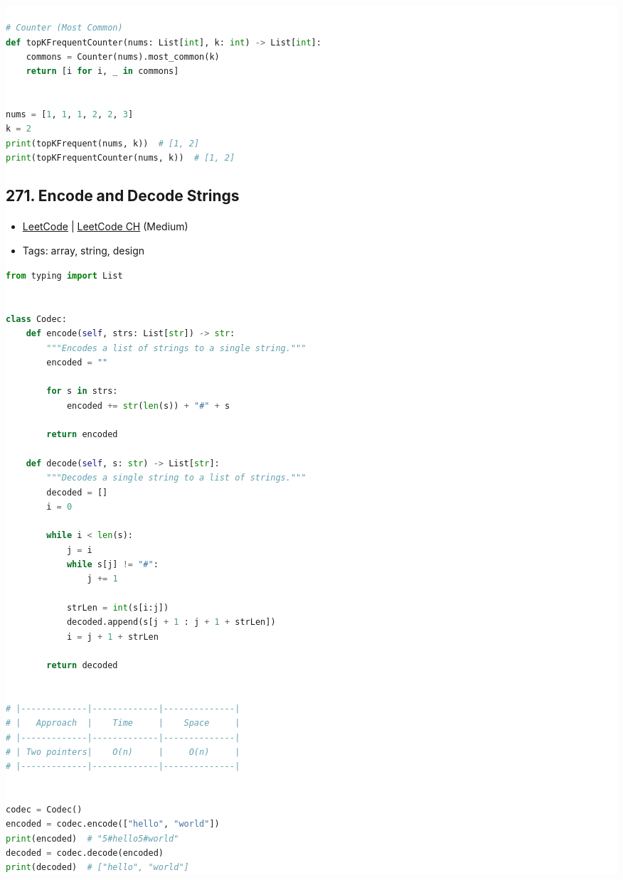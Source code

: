 ```python title="347. Top K Frequent Elements - Python Solution"

# Counter (Most Common)
def topKFrequentCounter(nums: List[int], k: int) -> List[int]:
    commons = Counter(nums).most_common(k)
    return [i for i, _ in commons]


nums = [1, 1, 1, 2, 2, 3]
k = 2
print(topKFrequent(nums, k))  # [1, 2]
print(topKFrequentCounter(nums, k))  # [1, 2]

```

## 271. Encode and Decode Strings

-   [LeetCode](https://leetcode.com/problems/encode-and-decode-strings/) | [LeetCode CH](https://leetcode.cn/problems/encode-and-decode-strings/) (Medium)

-   Tags: array, string, design

```python title="271. Encode and Decode Strings - Python Solution"
from typing import List


class Codec:
    def encode(self, strs: List[str]) -> str:
        """Encodes a list of strings to a single string."""
        encoded = ""

        for s in strs:
            encoded += str(len(s)) + "#" + s

        return encoded

    def decode(self, s: str) -> List[str]:
        """Decodes a single string to a list of strings."""
        decoded = []
        i = 0

        while i < len(s):
            j = i
            while s[j] != "#":
                j += 1

            strLen = int(s[i:j])
            decoded.append(s[j + 1 : j + 1 + strLen])
            i = j + 1 + strLen

        return decoded


# |-------------|-------------|--------------|
# |   Approach  |    Time     |    Space     |
# |-------------|-------------|--------------|
# | Two pointers|    O(n)     |     O(n)     |
# |-------------|-------------|--------------|


codec = Codec()
encoded = codec.encode(["hello", "world"])
print(encoded)  # "5#hello5#world"
decoded = codec.decode(encoded)
print(decoded)  # ["hello", "world"]
```
